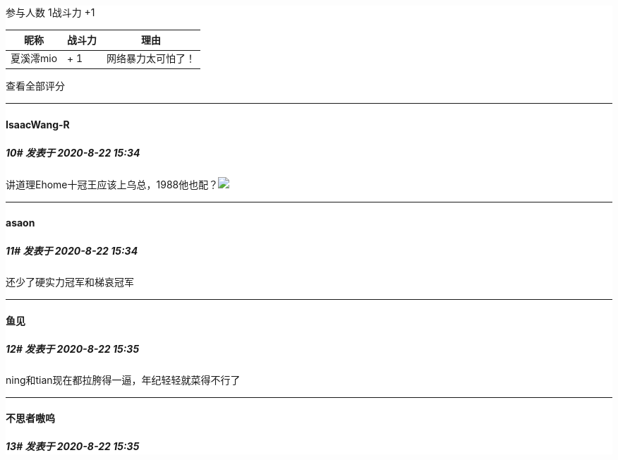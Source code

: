 

 参与人数 1战斗力 +1

|昵称|战斗力|理由|
|----|---|---|
| 夏溪澪mio| + 1|网络暴力太可怕了！|



查看全部评分






*****

####  IsaacWang-R  
##### 10#       发表于 2020-8-22 15:34




讲道理Ehome十冠王应该上乌总，1988他也配？<img src="https://static.saraba1st.com/image/smiley/face2017/049.png" referrerpolicy="no-referrer">







*****

####  asaon  
##### 11#       发表于 2020-8-22 15:34




还少了硬实力冠军和梯哀冠军







*****

####  鱼见  
##### 12#       发表于 2020-8-22 15:35




ning和tian现在都拉胯得一逼，年纪轻轻就菜得不行了







*****

####  不思者嗷呜  
##### 13#       发表于 2020-8-22 15:35
